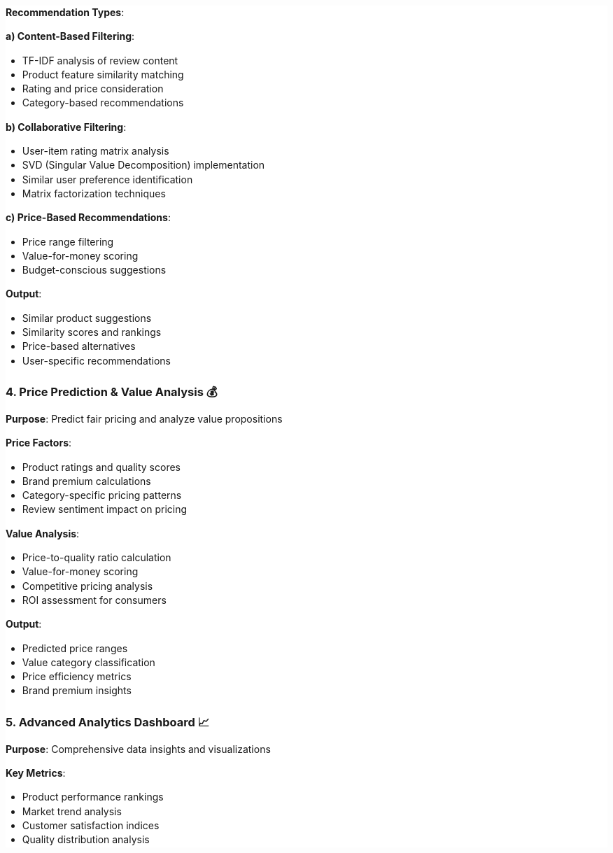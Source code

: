 **Recommendation Types**:

**a) Content-Based Filtering**:
- TF-IDF analysis of review content
- Product feature similarity matching
- Rating and price consideration
- Category-based recommendations

**b) Collaborative Filtering**:
- User-item rating matrix analysis
- SVD (Singular Value Decomposition) implementation
- Similar user preference identification
- Matrix factorization techniques

**c) Price-Based Recommendations**:
- Price range filtering
- Value-for-money scoring
- Budget-conscious suggestions

**Output**:
- Similar product suggestions
- Similarity scores and rankings
- Price-based alternatives
- User-specific recommendations

### 4. **Price Prediction & Value Analysis** 💰
**Purpose**: Predict fair pricing and analyze value propositions

**Price Factors**:
- Product ratings and quality scores
- Brand premium calculations
- Category-specific pricing patterns
- Review sentiment impact on pricing

**Value Analysis**:
- Price-to-quality ratio calculation
- Value-for-money scoring
- Competitive pricing analysis
- ROI assessment for consumers

**Output**:
- Predicted price ranges
- Value category classification
- Price efficiency metrics
- Brand premium insights

### 5. **Advanced Analytics Dashboard** 📈
**Purpose**: Comprehensive data insights and visualizations

**Key Metrics**:
- Product performance rankings
- Market trend analysis
- Customer satisfaction indices
- Quality distribution analysis
